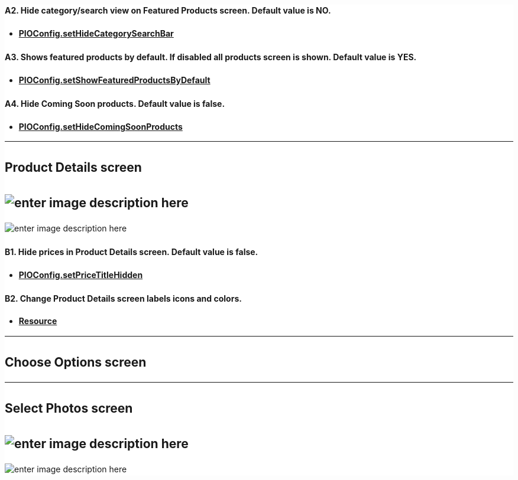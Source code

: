 #### A2. Hide category/search view on Featured Products screen. Default value is NO.

- [**PIOConfig.setHideCategorySearchBar**](https://github.com/printdotio/printio-android-sdk/blob/master/docs/SDK_REFERENCE.md#-hide-categorysearch-view-on-featured-products-screen-default-value-is-no)

#### A3. Shows featured products by default. If disabled all products screen is shown. Default value is YES.

- [**PIOConfig.setShowFeaturedProductsByDefault**](https://github.com/printdotio/printio-android-sdk/blob/master/docs/SDK_REFERENCE.md#-shows-featured-products-by-default-if-disabled-all-products-screen-is-shown-default-value-is-yes)

#### A4. Hide Coming Soon products. Default value is false.

- [**PIOConfig.setHideComingSoonProducts**](https://github.com/printdotio/printio-android-sdk/blob/master/docs/SDK_REFERENCE.md#-shows-featured-products-by-default-if-disabled-all-products-screen-is-shown-default-value-is-yes)

---

## Product Details screen

![enter image description here][3]
---
![enter image description here][11]

#### B1. Hide prices in Product Details screen. Default value is false.

- [**PIOConfig.setPriceTitleHidden**](https://github.com/printdotio/printio-android/blob/docs/docs/SPECIFIC_PAGE_METHODS.md#a1-hide-prices-in-product-details-screen-default-value-is-false)

#### B2. Change Product Details screen labels icons and colors.

- [**Resource**](https://github.com/printdotio/printio-android-sdk/blob/master/docs/SDK_REFERENCE.md#-product-details-screen)

---

## Choose Options screen

---

## Select Photos screen

![enter image description here][4]
---
![enter image description here][5]


[1]: https://www.dropbox.com/s/vcalbc0y648gkkq/Products%20A01%2C%20A02.PNG?dl=1
[2]: https://www.dropbox.com/s/6aiztnqim70fv9x/Products%20A03.PNG?dl=1
[3]: https://www.dropbox.com/s/vkp4q8gnb3bx64h/Product%20Detail%20B01.png?dl=1
[4]: https://www.dropbox.com/s/sjk9p7v5j9g1t8x/Products%20D01%2C%20D02.PNG?dl=1
[5]: https://www.dropbox.com/s/lzw9e4lfo3ta7uq/Products%20D03%2C%20D04.PNG?dl=1
[6]: https://www.dropbox.com/s/4y7rporps06a30m/Products%20E01%2C%20E02.PNG?dl=1
[7]: https://www.dropbox.com/s/68huinimygb1080/Products%20E03%2C%20E05%2C%20E6%2C%20E7.PNG?dl=1
[8]: https://www.dropbox.com/s/5e8a4n3uk346arx/Products%20E04.PNG?dl=1
[9]: https://www.dropbox.com/s/6q73cgyc8l4hj0p/Products%20F01.PNG?dl=1
[10]: https://www.dropbox.com/s/pjftf0buasnapih/Shopping%20Cart%20screen%20G01%2C%20G02.png?dl=1
[11]: https://www.dropbox.com/s/889zb38cwjuephj/Product%20Detail%20B02.png?dl=1
[12]: https://www.dropbox.com/s/d41mjiupn4eq3rj/Payment%20I01%2C%20I02.PNG?dl=1
[13]: https://www.dropbox.com/s/7e7pu5ghva6qgbb/Order%20Completed%20E01.PNG?dl=1
[14]: https://www.dropbox.com/s/po9atvydg2ao778/How%20it%20works%20M1.png?dl=1
[15]: https://www.dropbox.com/s/x4pqdf942v21plg/About%20L1.png?dl=1
[16]: https://www.dropbox.com/s/rlsgq9v37h60zuh/Side%20Menu%20N1%2C%20N2.png?dl=1
[17]: https://www.dropbox.com/s/x4pqdf942v21plg/About%20L1.png?dl=1
[18]: https://www.dropbox.com/s/vo7ajbh245gaat3/Full%20App%20A%2C%20E%2C%20F.png?dl=1
[19]: https://www.dropbox.com/s/tj575e9htc0eq2z/Full%20App%20G%2C%20H.png?dl=1
[20]: https://www.dropbox.com/s/u7vjolc62vg32e9/Full%20App%20I.png?dl=1
[21]: https://www.dropbox.com/s/mcy1jnkosl0hmz5/Full%20App%20K.png?dl=1
[22]: https://www.dropbox.com/s/8v39jsnvpapjmnd/Address%20H2%20.png?dl=1
[23]: https://www.dropbox.com/s/ss7c9vw4xf56gfj/Products%20A04.PNG?dl=1
[24]: https://www.dropbox.com/s/m3k0d6mg9br6c8h/Side%20Menu%20N5%20N6%20.png?dl=1
[25]: https://www.dropbox.com/s/bfau0buhfrlyb95/Side%20Menu%20N7%20N8%20.png?dl=1
[26]: https://www.dropbox.com/s/exk01xj3jicz39k/Full%20App%20P.png?dl=1
[27]: https://www.dropbox.com/s/7a2dvd3rwq5sv6d/Full%20App%20R%2C%20Q.png?dl=1
[28]: https://www.dropbox.com/s/fb8jipmheb3dclj/Full%20App%20T.png?dl=1
[29]: https://www.dropbox.com/s/uoceczsvcn2ucqr/Full%20App%20U%2C%20V.png?dl=1